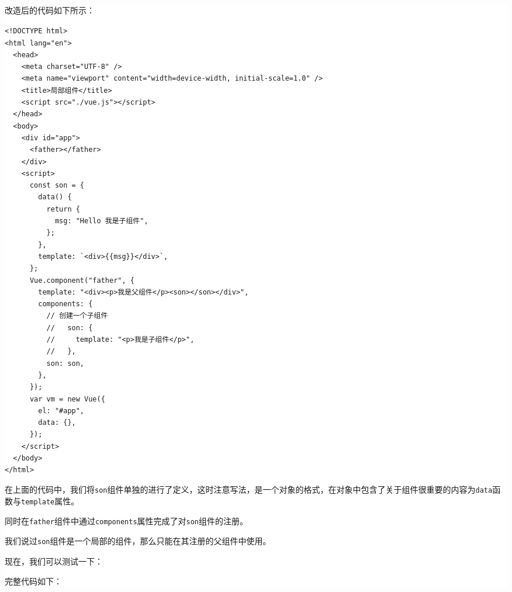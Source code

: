 改造后的代码如下所示：


```vue
<!DOCTYPE html>
<html lang="en">
  <head>
    <meta charset="UTF-8" />
    <meta name="viewport" content="width=device-width, initial-scale=1.0" />
    <title>局部组件</title>
    <script src="./vue.js"></script>
  </head>
  <body>
    <div id="app">
      <father></father>
    </div>
    <script>
      const son = {
        data() {
          return {
            msg: "Hello 我是子组件",
          };
        },
        template: `<div>{{msg}}</div>`,
      };
      Vue.component("father", {
        template: "<div><p>我是父组件</p><son></son></div>",
        components: {
          // 创建一个子组件
          //   son: {
          //     template: "<p>我是子组件</p>",
          //   },
          son: son,
        },
      });
      var vm = new Vue({
        el: "#app",
        data: {},
      });
    </script>
  </body>
</html>

```

在上面的代码中，我们将`son`组件单独的进行了定义，这时注意写法，是一个对象的格式，在对象中包含了关于组件很重要的内容为`data`函数与`template`属性。

同时在`father`组件中通过`components`属性完成了对`son`组件的注册。

我们说过`son`组件是一个局部的组件，那么只能在其注册的父组件中使用。

现在，我们可以测试一下：

完整代码如下：
